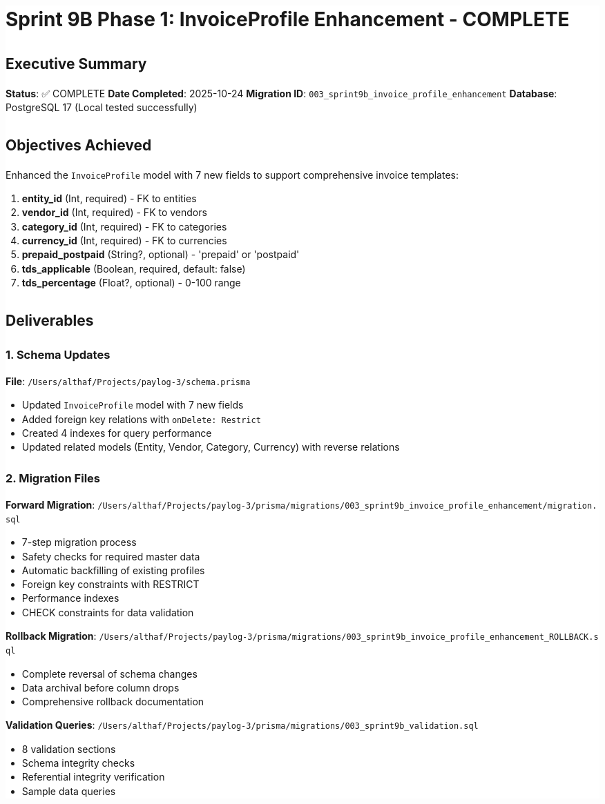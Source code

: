 # Sprint 9B Phase 1: InvoiceProfile Enhancement - COMPLETE

## Executive Summary

**Status**: ✅ COMPLETE
**Date Completed**: 2025-10-24
**Migration ID**: `003_sprint9b_invoice_profile_enhancement`
**Database**: PostgreSQL 17 (Local tested successfully)

## Objectives Achieved

Enhanced the `InvoiceProfile` model with 7 new fields to support comprehensive invoice templates:

1. **entity_id** (Int, required) - FK to entities
2. **vendor_id** (Int, required) - FK to vendors
3. **category_id** (Int, required) - FK to categories
4. **currency_id** (Int, required) - FK to currencies
5. **prepaid_postpaid** (String?, optional) - 'prepaid' or 'postpaid'
6. **tds_applicable** (Boolean, required, default: false)
7. **tds_percentage** (Float?, optional) - 0-100 range

## Deliverables

### 1. Schema Updates

**File**: `/Users/althaf/Projects/paylog-3/schema.prisma`

- Updated `InvoiceProfile` model with 7 new fields
- Added foreign key relations with `onDelete: Restrict`
- Created 4 indexes for query performance
- Updated related models (Entity, Vendor, Category, Currency) with reverse relations

### 2. Migration Files

**Forward Migration**: `/Users/althaf/Projects/paylog-3/prisma/migrations/003_sprint9b_invoice_profile_enhancement/migration.sql`
- 7-step migration process
- Safety checks for required master data
- Automatic backfilling of existing profiles
- Foreign key constraints with RESTRICT
- Performance indexes
- CHECK constraints for data validation

**Rollback Migration**: `/Users/althaf/Projects/paylog-3/prisma/migrations/003_sprint9b_invoice_profile_enhancement_ROLLBACK.sql`
- Complete reversal of schema changes
- Data archival before column drops
- Comprehensive rollback documentation

**Validation Queries**: `/Users/althaf/Projects/paylog-3/prisma/migrations/003_sprint9b_validation.sql`
- 8 validation sections
- Schema integrity checks
- Referential integrity verification
- Sample data queries

